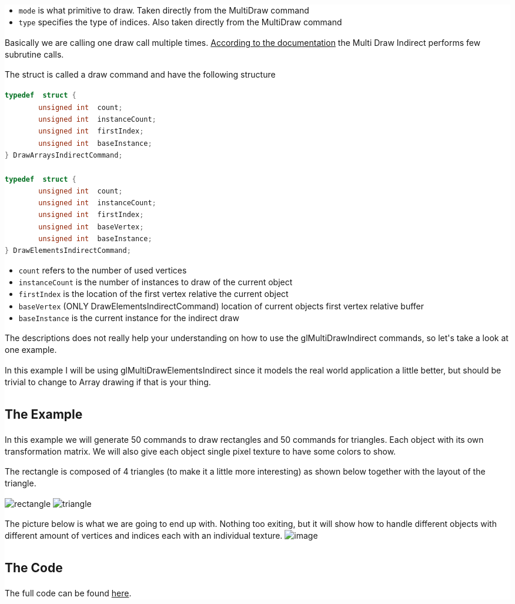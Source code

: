 ```c++
```
* `mode` is what primitive to draw. Taken directly from the MultiDraw command
* `type` specifies the type of indices. Also taken directly from the MultiDraw command

Basically we are calling one draw call multiple times. [According to the documentation](https://www.khronos.org/registry/OpenGL-Refpages/gl4/) the Multi Draw Indirect performs few subrutine calls.

The struct is called a draw command and have the following structure
```c++
typedef  struct {
        unsigned int  count;
        unsigned int  instanceCount;
        unsigned int  firstIndex;
        unsigned int  baseInstance;
} DrawArraysIndirectCommand;

typedef  struct {
        unsigned int  count;
        unsigned int  instanceCount;
        unsigned int  firstIndex;
        unsigned int  baseVertex;
        unsigned int  baseInstance;
} DrawElementsIndirectCommand;
```
* `count` refers to the number of used vertices
* `instanceCount` is the number of instances to draw of the current object
* `firstIndex` is the location of the first vertex relative the current object
* `baseVertex` (ONLY DrawElementsIndirectCommand) location of current objects first vertex relative buffer
* `baseInstance` is the current instance for the indirect draw

The descriptions does not really help your understanding on how to use the glMultiDrawIndirect commands, so let's take a look at one example.

In this example I will be using glMultiDrawElementsIndirect since it models the real world application a little better, but should be trivial to change to Array drawing if that is your thing.

## The Example
In this example we will generate 50 commands to draw rectangles and 50 commands for triangles. Each object with its own transformation matrix. We will also give each object single pixel texture to have some colors to show.

The rectangle is composed of 4 triangles (to make it a little more interesting) as shown below together with the layout of the triangle.

![rectangle]({{site.url}}/images/OpenGL-MultiDrawIndirect/rectangle.jpeg) ![triangle]({{site.url}}/images/OpenGL-MultiDrawIndirect/triangle.jpeg)

The picture below is what we are going to end up with. Nothing too exiting, but it will show how to handle different objects with different amount of vertices and indices each with an individual texture.
![image]({{site.url}}/images/OpenGL-MultiDrawIndirect/result.PNG)

## The Code
The full code can be found [here](https://github.com/litasa/Advanced-OpenGL-Examples/blob/master/src/MultidrawIndirect/MultidrawIndirect.cpp).
